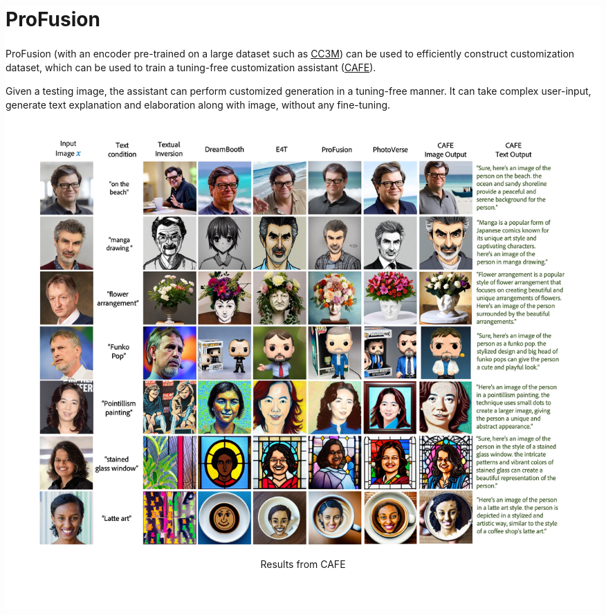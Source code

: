 # ProFusion


ProFusion (with an encoder pre-trained on a large dataset such as [CC3M](https://ai.google.com/research/ConceptualCaptions/)) can be used to efficiently construct customization dataset, which can be used to train a tuning-free customization assistant ([CAFE](https://arxiv.org/abs/2312.03045)).

Given a testing image, the assistant can perform customized generation in a tuning-free manner. It can take complex user-input, generate text explanation and elaboration along with image, without any fine-tuning.

<br>
<div style="text-align: center;"> <img src="./imgs/main_results_cafe.jpg" alt="examples" width="90%"> </div>
<p style="text-align: center"> Results from CAFE </p>
<br>

<br>